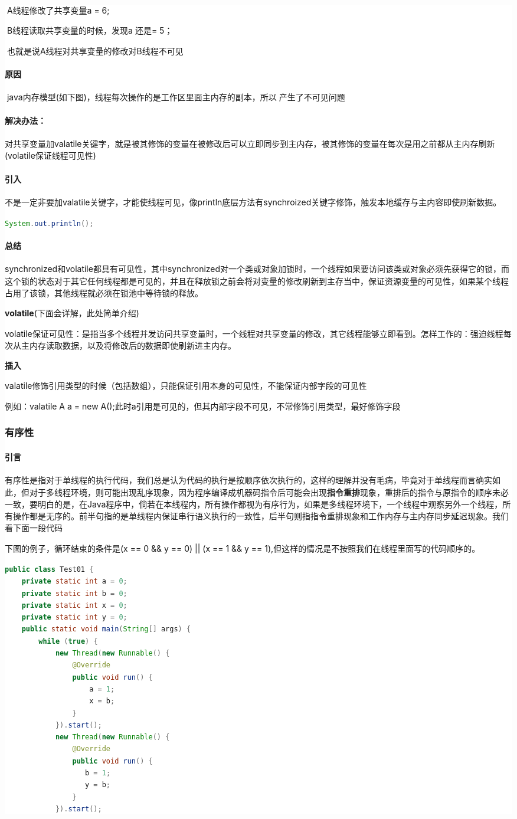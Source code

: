 ​		A线程修改了共享变量a = 6;

​		B线程读取共享变量的时候，发现a 还是= 5；

​       也就是说A线程对共享变量的修改对B线程不可见

#### **原因**

​       java内存模型(如下图)，线程每次操作的是工作区里面主内存的副本，所以 产生了不可见问题

#### **解决办法：**

对共享变量加valatile关键字，就是被其修饰的变量在被修改后可以立即同步到主内存，被其修饰的变量在每次是用之前都从主内存刷新(volatile保证线程可见性)

#### **引入**

不是一定非要加valatile关键字，才能使线程可见，像println底层方法有synchroized关键字修饰，触发本地缓存与主内容即使刷新数据。

```java
System.out.println();
```

#### **总结**

synchronized和volatile都具有可见性，其中synchronized对一个类或对象加锁时，一个线程如果要访问该类或对象必须先获得它的锁，而这个锁的状态对于其它任何线程都是可见的，并且在释放锁之前会将对变量的修改刷新到主存当中，保证资源变量的可见性，如果某个线程占用了该锁，其他线程就必须在锁池中等待锁的释放。

**volatile**(下面会详解，此处简单介绍)

volatile保证可见性：是指当多个线程并发访问共享变量时，一个线程对共享变量的修改，其它线程能够立即看到。怎样工作的：强迫线程每次从主内存读取数据，以及将修改后的数据即使刷新进主内存。

**插入**

valatile修饰引用类型的时候（包括数组），只能保证引用本身的可见性，不能保证内部字段的可见性

例如：valatile A a = new A();此时a引用是可见的，但其内部字段不可见，不常修饰引用类型，最好修饰字段



### 有序性

#### **引言**

有序性是指对于单线程的执行代码，我们总是认为代码的执行是按顺序依次执行的，这样的理解并没有毛病，毕竟对于单线程而言确实如此，但对于多线程环境，则可能出现乱序现象，因为程序编译成机器码指令后可能会出现**指令重排**现象，重排后的指令与原指令的顺序未必一致，要明白的是，在Java程序中，倘若在本线程内，所有操作都视为有序行为，如果是多线程环境下，一个线程中观察另外一个线程，所有操作都是无序的。前半句指的是单线程内保证串行语义执行的一致性，后半句则指指令重排现象和工作内存与主内存同步延迟现象。我们看下面一段代码



下图的例子，循环结束的条件是(x == 0 && y == 0) || (x == 1 && y == 1),但这样的情况是不按照我们在线程里面写的代码顺序的。

```java
public class Test01 {
    private static int a = 0;
    private static int b = 0;
    private static int x = 0;
    private static int y = 0;
    public static void main(String[] args) {
        while (true) {
            new Thread(new Runnable() {
                @Override
                public void run() {
                    a = 1;
                    x = b;
                }
            }).start();
            new Thread(new Runnable() {
                @Override
                public void run() {
                   b = 1;
                   y = b;
                }
            }).start();
```